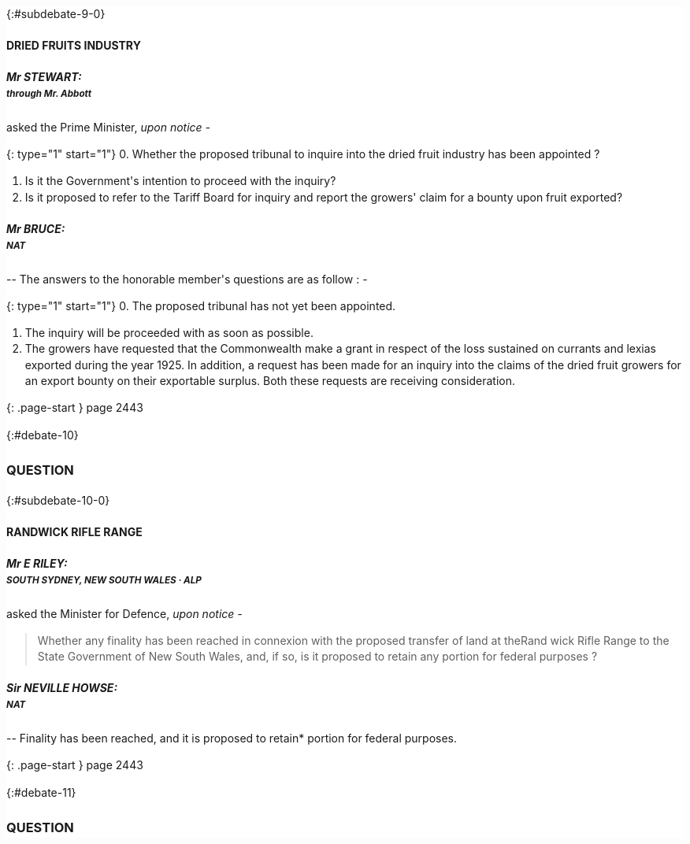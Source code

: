 {:#subdebate-9-0}
#### DRIED FRUITS INDUSTRY

##### Mr STEWART:<br><small class="text-muted">through Mr. Abbott</small>

asked the Prime Minister,  *upon notice -* 

{: type="1" start="1"}
0. Whether the proposed tribunal to inquire into the dried fruit industry has been appointed ? 
1. Is it the Government's intention to proceed with the inquiry? 
2. Is it proposed to refer to the Tariff Board for inquiry and report the growers' claim for a bounty upon fruit exported? 

##### Mr BRUCE:<br><small class="text-muted">NAT</small>

-- The answers to the honorable member's questions are as follow :  - 

{: type="1" start="1"}
0. The proposed tribunal has not yet been appointed. 
1. The inquiry will be proceeded with as soon as possible. 
2. The growers have requested that the Commonwealth make a grant in respect of the loss sustained on currants and lexias exported during the year 1925. In addition, a request has been made for an inquiry into the claims of the dried fruit growers for an export bounty on their exportable surplus. Both these requests are receiving consideration. 

{: .page-start }
page 2443

{:#debate-10}
### QUESTION

{:#subdebate-10-0}
#### RANDWICK RIFLE RANGE

##### Mr E RILEY:<br><small class="text-muted">SOUTH SYDNEY, NEW SOUTH WALES &middot; ALP</small>

asked the Minister for Defence,  *upon notice -* 

  >Whether any finality has been reached in connexion with the proposed transfer of land at theRand wick Rifle Range to the State Government of New South Wales, and, if so, is it proposed to retain any portion for federal purposes ? 

##### Sir NEVILLE HOWSE:<br><small class="text-muted">NAT</small>

-- Finality has been reached, and it is proposed to retain* portion for federal purposes. 

{: .page-start }
page 2443

{:#debate-11}
### QUESTION

